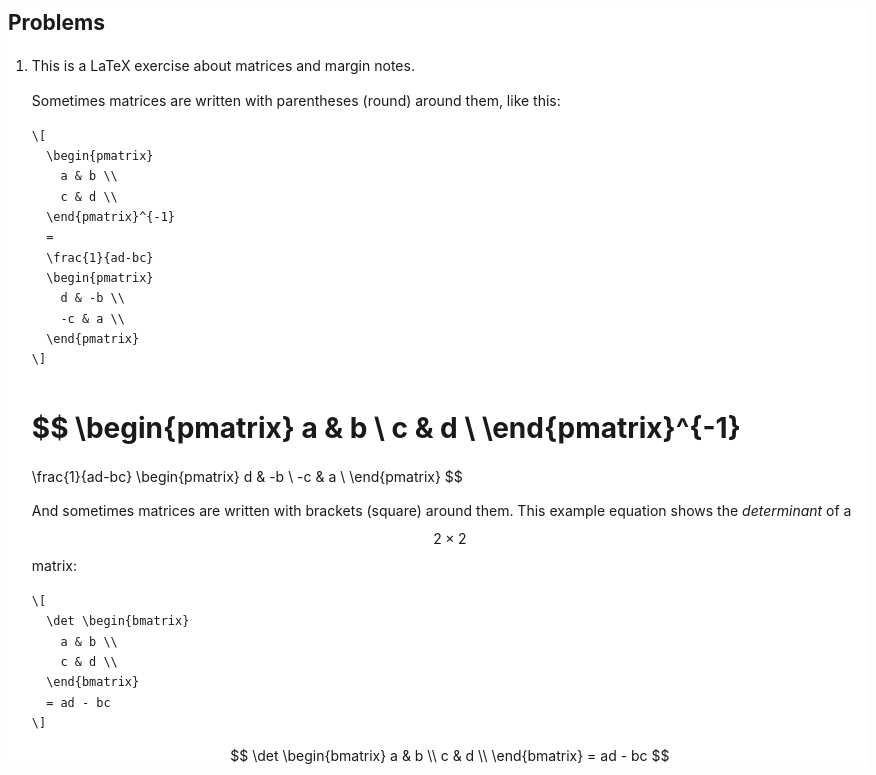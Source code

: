 

## Problems


1.  This is a LaTeX exercise about matrices and margin notes.
    
    Sometimes matrices are written with parentheses (round) around them, like this:
    
    ```
    \[
      \begin{pmatrix}
        a & b \\
        c & d \\
      \end{pmatrix}^{-1}
      =
      \frac{1}{ad-bc}
      \begin{pmatrix}
        d & -b \\
        -c & a \\
      \end{pmatrix}
    \]
    ```
    
    $$
      \begin{pmatrix}
        a & b \\
        c & d \\
      \end{pmatrix}^{-1}
      =
      \frac{1}{ad-bc}
      \begin{pmatrix}
        d & -b \\
        -c & a \\
      \end{pmatrix}
    $$
    
    And sometimes matrices are written with brackets (square) around them.
    This example equation shows the *determinant* of a $$2 \times 2$$ matrix:
    
    ```
    \[
      \det \begin{bmatrix}
        a & b \\
        c & d \\
      \end{bmatrix}
      = ad - bc
    \]
    ```
    
    $$
      \det \begin{bmatrix}
        a & b \\
        c & d \\
      \end{bmatrix}
      = ad - bc
    $$
    